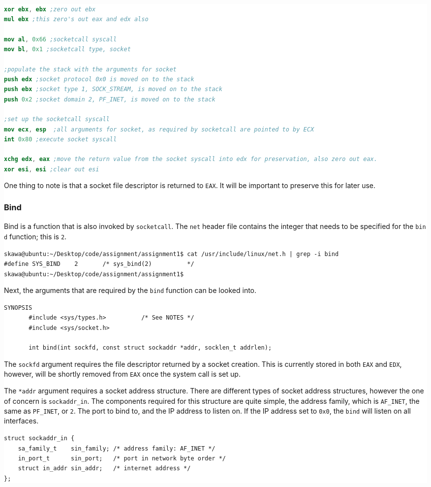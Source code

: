 ```nasm
xor ebx, ebx ;zero out ebx
mul ebx ;this zero's out eax and edx also

mov al, 0x66 ;socketcall syscall
mov bl, 0x1 ;socketcall type, socket

;populate the stack with the arguments for socket
push edx ;socket protocol 0x0 is moved on to the stack
push ebx ;socket type 1, SOCK_STREAM, is moved on to the stack
push 0x2 ;socket domain 2, PF_INET, is moved on to the stack

;set up the socketcall syscall
mov ecx, esp  ;all arguments for socket, as required by socketcall are pointed to by ECX
int 0x80 ;execute socket syscall

xchg edx, eax ;move the return value from the socket syscall into edx for preservation, also zero out eax.
xor esi, esi ;clear out esi
```
One thing to note is that a socket file descriptor is returned to `EAX`. It will be important to preserve this for later use.

### Bind
Bind is a function that is also invoked by `socketcall`. The `net` header file contains the integer that needs to be specified for the `bind` function; this is `2`.

```
skawa@ubuntu:~/Desktop/code/assignment/assignment1$ cat /usr/include/linux/net.h | grep -i bind
#define SYS_BIND	2		/* sys_bind(2)			*/
skawa@ubuntu:~/Desktop/code/assignment/assignment1$
```

Next, the arguments that are required by the `bind` function can be looked into.

```
SYNOPSIS
       #include <sys/types.h>          /* See NOTES */
       #include <sys/socket.h>

       int bind(int sockfd, const struct sockaddr *addr, socklen_t addrlen);
```

The `sockfd` argument requires the file descriptor returned by a socket creation. This is currently stored in both `EAX` and `EDX`, however, will be shortly removed from `EAX` once the system call is set up.

The `*addr` argument requires a socket address structure. There are different types of socket address structures, however the one of concern is `sockaddr_in`. The components required for this structure are quite simple, the address family, which is `AF_INET`, the same as `PF_INET`, or `2`. The port to bind to, and the IP address to listen on. If the IP address set to `0x0`, the `bind` will listen on all interfaces.

```
struct sockaddr_in {
    sa_family_t    sin_family; /* address family: AF_INET */
    in_port_t      sin_port;   /* port in network byte order */
    struct in_addr sin_addr;   /* internet address */
};
```
